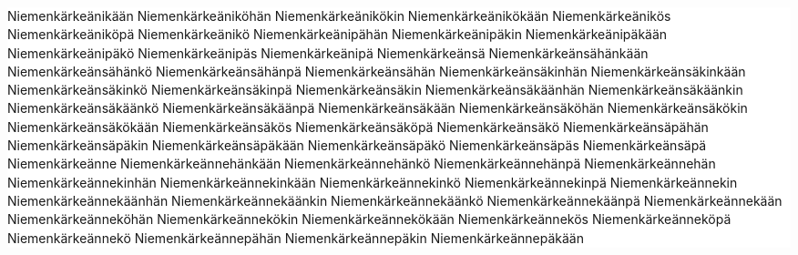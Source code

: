 Niemenkärkeänikään
Niemenkärkeäniköhän
Niemenkärkeänikökin
Niemenkärkeänikökään
Niemenkärkeänikös
Niemenkärkeäniköpä
Niemenkärkeänikö
Niemenkärkeänipähän
Niemenkärkeänipäkin
Niemenkärkeänipäkään
Niemenkärkeänipäkö
Niemenkärkeänipäs
Niemenkärkeänipä
Niemenkärkeänsä
Niemenkärkeänsähänkään
Niemenkärkeänsähänkö
Niemenkärkeänsähänpä
Niemenkärkeänsähän
Niemenkärkeänsäkinhän
Niemenkärkeänsäkinkään
Niemenkärkeänsäkinkö
Niemenkärkeänsäkinpä
Niemenkärkeänsäkin
Niemenkärkeänsäkäänhän
Niemenkärkeänsäkäänkin
Niemenkärkeänsäkäänkö
Niemenkärkeänsäkäänpä
Niemenkärkeänsäkään
Niemenkärkeänsäköhän
Niemenkärkeänsäkökin
Niemenkärkeänsäkökään
Niemenkärkeänsäkös
Niemenkärkeänsäköpä
Niemenkärkeänsäkö
Niemenkärkeänsäpähän
Niemenkärkeänsäpäkin
Niemenkärkeänsäpäkään
Niemenkärkeänsäpäkö
Niemenkärkeänsäpäs
Niemenkärkeänsäpä
Niemenkärkeänne
Niemenkärkeännehänkään
Niemenkärkeännehänkö
Niemenkärkeännehänpä
Niemenkärkeännehän
Niemenkärkeännekinhän
Niemenkärkeännekinkään
Niemenkärkeännekinkö
Niemenkärkeännekinpä
Niemenkärkeännekin
Niemenkärkeännekäänhän
Niemenkärkeännekäänkin
Niemenkärkeännekäänkö
Niemenkärkeännekäänpä
Niemenkärkeännekään
Niemenkärkeänneköhän
Niemenkärkeännekökin
Niemenkärkeännekökään
Niemenkärkeännekös
Niemenkärkeänneköpä
Niemenkärkeännekö
Niemenkärkeännepähän
Niemenkärkeännepäkin
Niemenkärkeännepäkään